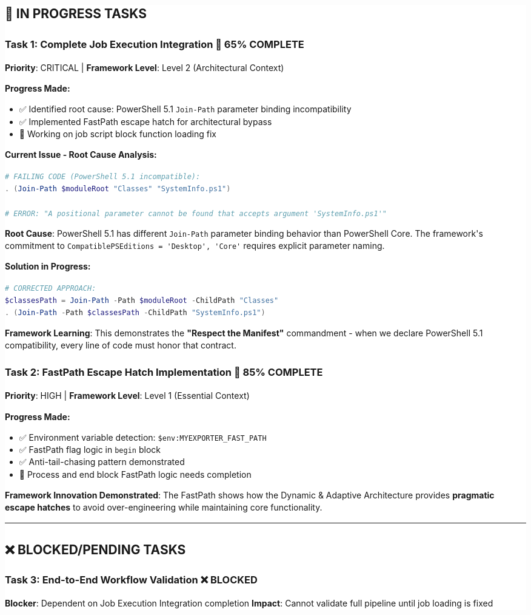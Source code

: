 
## 🔄 **IN PROGRESS TASKS**

### **Task 1: Complete Job Execution Integration** 🔄 **65% COMPLETE**
**Priority**: CRITICAL | **Framework Level**: Level 2 (Architectural Context)

**Progress Made:**
- ✅ Identified root cause: PowerShell 5.1 `Join-Path` parameter binding incompatibility
- ✅ Implemented FastPath escape hatch for architectural bypass
- 🔄 Working on job script block function loading fix

**Current Issue - Root Cause Analysis:**
```powershell
# FAILING CODE (PowerShell 5.1 incompatible):
. (Join-Path $moduleRoot "Classes" "SystemInfo.ps1")

# ERROR: "A positional parameter cannot be found that accepts argument 'SystemInfo.ps1'"
```

**Root Cause**: PowerShell 5.1 has different `Join-Path` parameter binding behavior than PowerShell Core. The framework's commitment to `CompatiblePSEditions = 'Desktop', 'Core'` requires explicit parameter naming.

**Solution in Progress:**
```powershell
# CORRECTED APPROACH:
$classesPath = Join-Path -Path $moduleRoot -ChildPath "Classes"
. (Join-Path -Path $classesPath -ChildPath "SystemInfo.ps1")
```

**Framework Learning**: This demonstrates the **"Respect the Manifest"** commandment - when we declare PowerShell 5.1 compatibility, every line of code must honor that contract.

### **Task 2: FastPath Escape Hatch Implementation** 🔄 **85% COMPLETE**
**Priority**: HIGH | **Framework Level**: Level 1 (Essential Context)

**Progress Made:**
- ✅ Environment variable detection: `$env:MYEXPORTER_FAST_PATH`
- ✅ FastPath flag logic in `begin` block
- ✅ Anti-tail-chasing pattern demonstrated
- 🔄 Process and end block FastPath logic needs completion

**Framework Innovation Demonstrated**: The FastPath shows how the Dynamic & Adaptive Architecture provides **pragmatic escape hatches** to avoid over-engineering while maintaining core functionality.

---

## ❌ **BLOCKED/PENDING TASKS**

### **Task 3: End-to-End Workflow Validation** ❌ **BLOCKED**
**Blocker**: Dependent on Job Execution Integration completion
**Impact**: Cannot validate full pipeline until job loading is fixed
